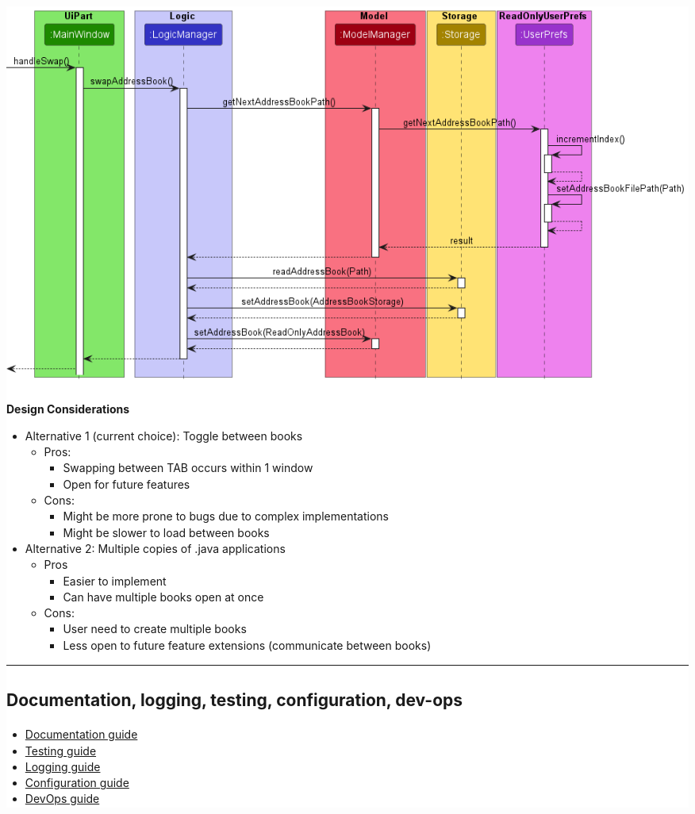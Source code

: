 ![Swapping Books](images/SwapBooksSequenceDiagram.png)

**Design Considerations**

- Alternative 1 (current choice): Toggle between books
  - Pros:
    - Swapping between TAB occurs within 1 window
    - Open for future features
  - Cons:
    - Might be more prone to bugs due to complex implementations
    - Might be slower to load between books
- Alternative 2: Multiple copies of .java applications
  - Pros
    - Easier to implement
    - Can have multiple books open at once
  - Cons:
    - User need to create multiple books
    - Less open to future feature extensions (communicate between books)

--------------------------------------------------------------------------------------------------------------------

## **Documentation, logging, testing, configuration, dev-ops**

* [Documentation guide](Documentation.md)
* [Testing guide](Testing.md)
* [Logging guide](Logging.md)
* [Configuration guide](Configuration.md)
* [DevOps guide](DevOps.md)
